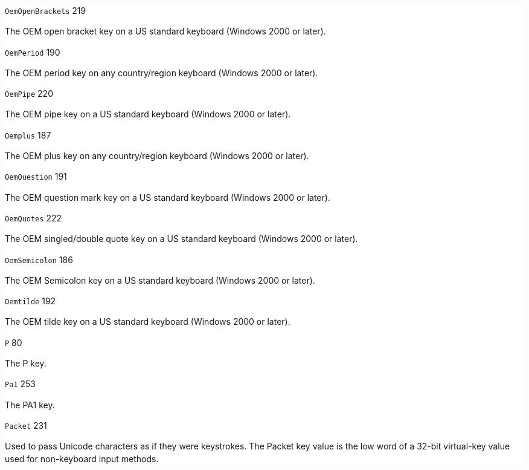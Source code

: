 `OemOpenBrackets` 219

The OEM open bracket key on a US standard keyboard (Windows 2000 or later).

<a name='Portal.Input.EKey.OemPeriod'></a>

`OemPeriod` 190

The OEM period key on any country/region keyboard (Windows 2000 or later).

<a name='Portal.Input.EKey.OemPipe'></a>

`OemPipe` 220

The OEM pipe key on a US standard keyboard (Windows 2000 or later).

<a name='Portal.Input.EKey.Oemplus'></a>

`Oemplus` 187

The OEM plus key on any country/region keyboard (Windows 2000 or later).

<a name='Portal.Input.EKey.OemQuestion'></a>

`OemQuestion` 191

The OEM question mark key on a US standard keyboard (Windows 2000 or later).

<a name='Portal.Input.EKey.OemQuotes'></a>

`OemQuotes` 222

The OEM singled/double quote key on a US standard keyboard (Windows 2000 or later).

<a name='Portal.Input.EKey.OemSemicolon'></a>

`OemSemicolon` 186

The OEM Semicolon key on a US standard keyboard (Windows 2000 or later).

<a name='Portal.Input.EKey.Oemtilde'></a>

`Oemtilde` 192

The OEM tilde key on a US standard keyboard (Windows 2000 or later).

<a name='Portal.Input.EKey.P'></a>

`P` 80

The P key.

<a name='Portal.Input.EKey.Pa1'></a>

`Pa1` 253

The PA1 key.

<a name='Portal.Input.EKey.Packet'></a>

`Packet` 231

Used to pass Unicode characters as if they were keystrokes. The Packet key value is the low word of a 32-bit virtual-key value used for non-keyboard input methods.
